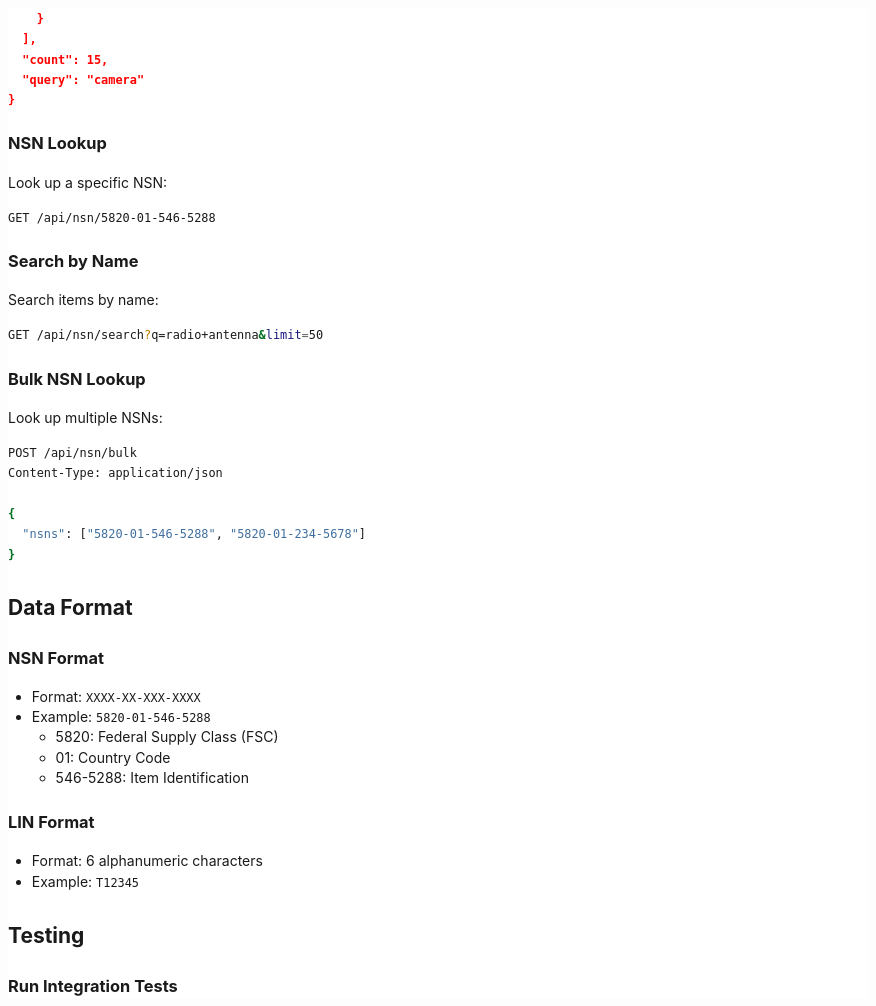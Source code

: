 ```json
    }
  ],
  "count": 15,
  "query": "camera"
}
```

### NSN Lookup

Look up a specific NSN:

```bash
GET /api/nsn/5820-01-546-5288
```

### Search by Name

Search items by name:

```bash
GET /api/nsn/search?q=radio+antenna&limit=50
```

### Bulk NSN Lookup

Look up multiple NSNs:

```bash
POST /api/nsn/bulk
Content-Type: application/json

{
  "nsns": ["5820-01-546-5288", "5820-01-234-5678"]
}
```

## Data Format

### NSN Format
- Format: `XXXX-XX-XXX-XXXX`
- Example: `5820-01-546-5288`
  - 5820: Federal Supply Class (FSC)
  - 01: Country Code
  - 546-5288: Item Identification

### LIN Format
- Format: 6 alphanumeric characters
- Example: `T12345`

## Testing

### Run Integration Tests

